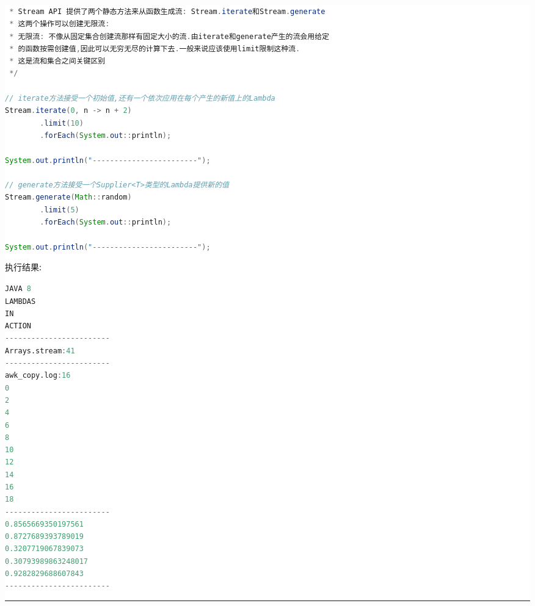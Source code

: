 ```java
 * Stream API 提供了两个静态方法来从函数生成流: Stream.iterate和Stream.generate
 * 这两个操作可以创建无限流:
 * 无限流: 不像从固定集合创建流那样有固定大小的流.由iterate和generate产生的流会用给定
 * 的函数按需创建值,因此可以无穷无尽的计算下去.一般来说应该使用limit限制这种流.
 * 这是流和集合之间关键区别
 */

// iterate方法接受一个初始值,还有一个依次应用在每个产生的新值上的Lambda
Stream.iterate(0, n -> n + 2)
        .limit(10)
        .forEach(System.out::println);

System.out.println("------------------------");

// generate方法接受一个Supplier<T>类型的Lambda提供新的值
Stream.generate(Math::random)
        .limit(5)
        .forEach(System.out::println);

System.out.println("------------------------");
```

执行结果:

```verilog
JAVA 8
LAMBDAS
IN 
ACTION
------------------------
Arrays.stream:41
------------------------
awk_copy.log:16
0
2
4
6
8
10
12
14
16
18
------------------------
0.8565669350197561
0.8727689393789019
0.3207719067839073
0.30793989863248017
0.9282829688607843
------------------------
```

----






